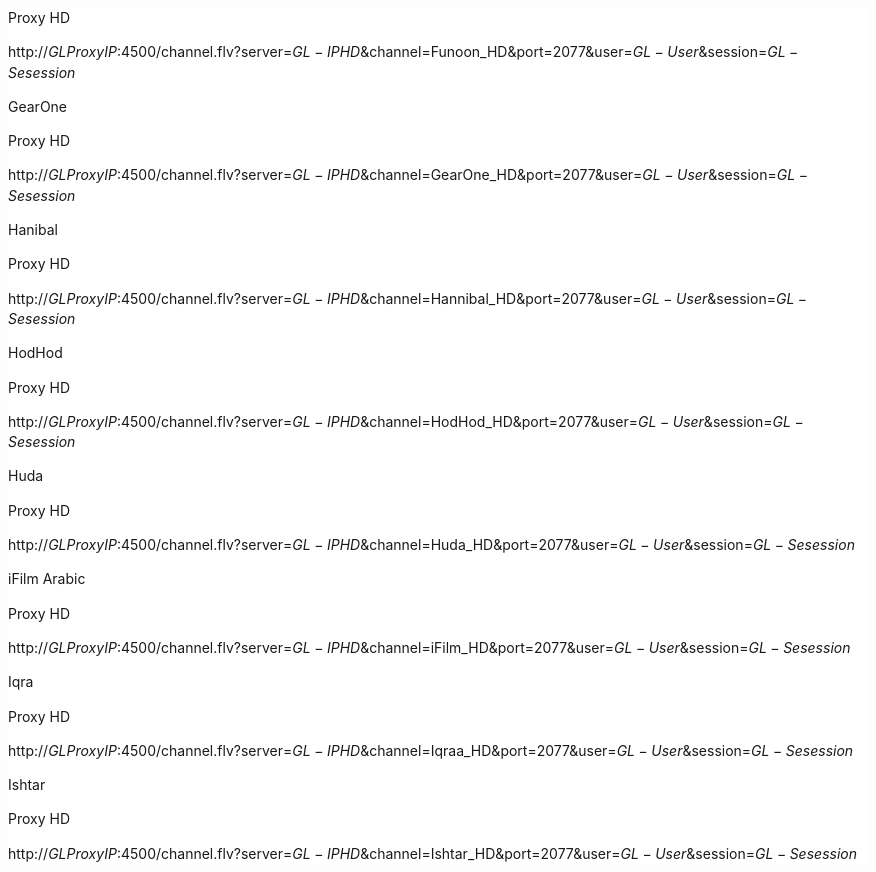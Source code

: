 
Proxy HD

http://$GLProxyIP$:4500/channel.flv?server=$GL-IPHD$&channel=Funoon_HD&port=2077&user=$GL-User$&session=$GL-Sesession$


GearOne


Proxy HD

http://$GLProxyIP$:4500/channel.flv?server=$GL-IPHD$&channel=GearOne_HD&port=2077&user=$GL-User$&session=$GL-Sesession$


Hanibal


Proxy HD

http://$GLProxyIP$:4500/channel.flv?server=$GL-IPHD$&channel=Hannibal_HD&port=2077&user=$GL-User$&session=$GL-Sesession$


HodHod


Proxy HD

http://$GLProxyIP$:4500/channel.flv?server=$GL-IPHD$&channel=HodHod_HD&port=2077&user=$GL-User$&session=$GL-Sesession$


Huda


Proxy HD

http://$GLProxyIP$:4500/channel.flv?server=$GL-IPHD$&channel=Huda_HD&port=2077&user=$GL-User$&session=$GL-Sesession$


iFilm Arabic


Proxy HD

http://$GLProxyIP$:4500/channel.flv?server=$GL-IPHD$&channel=iFilm_HD&port=2077&user=$GL-User$&session=$GL-Sesession$


Iqra


Proxy HD

http://$GLProxyIP$:4500/channel.flv?server=$GL-IPHD$&channel=Iqraa_HD&port=2077&user=$GL-User$&session=$GL-Sesession$


Ishtar


Proxy HD

http://$GLProxyIP$:4500/channel.flv?server=$GL-IPHD$&channel=Ishtar_HD&port=2077&user=$GL-User$&session=$GL-Sesession$
